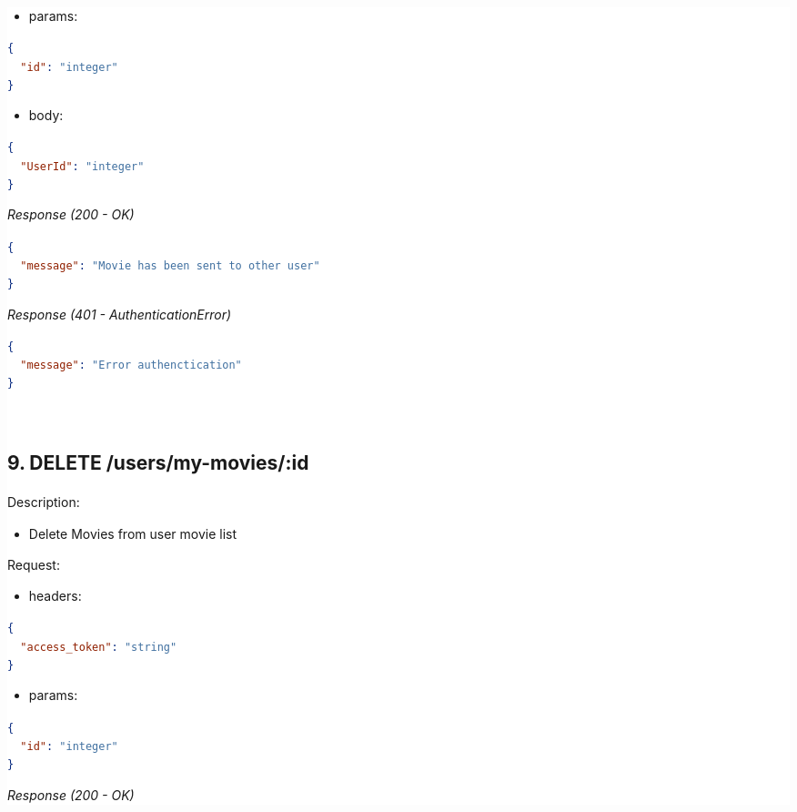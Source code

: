 - params:

```json
{
  "id": "integer"
}
```

- body:

```json
{
  "UserId": "integer"
}
```

_Response (200 - OK)_

```json
{
  "message": "Movie has been sent to other user"
}
```

_Response (401 - AuthenticationError)_

```json
{
  "message": "Error authenctication"
}
```

&nbsp;

## 9. DELETE /users/my-movies/:id

Description:

- Delete Movies from user movie list

Request:

- headers:

```json
{
  "access_token": "string"
}
```

- params:

```json
{
  "id": "integer"
}
```

_Response (200 - OK)_
